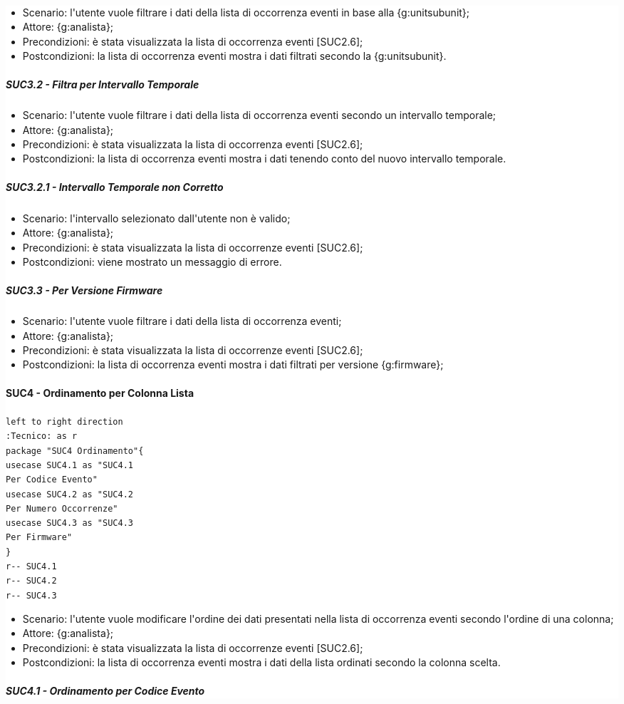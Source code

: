 * Scenario: l'utente vuole filtrare i dati della lista di occorrenza eventi in base alla {g:unitsubunit};
* Attore: {g:analista};
* Precondizioni: è stata visualizzata la lista di occorrenza eventi [SUC2.6];
* Postcondizioni: la lista di occorrenza eventi mostra i dati filtrati secondo la {g:unitsubunit}.

##### SUC3.2 - Filtra per Intervallo Temporale

* Scenario: l'utente vuole filtrare i dati della lista di occorrenza eventi secondo un intervallo temporale;
* Attore: {g:analista};
* Precondizioni: è stata visualizzata la lista di occorrenza eventi [SUC2.6];
* Postcondizioni: la lista di occorrenza eventi mostra i dati tenendo conto del nuovo intervallo temporale.

##### SUC3.2.1 - Intervallo Temporale non Corretto

* Scenario: l'intervallo selezionato dall'utente non è valido;
* Attore: {g:analista};
* Precondizioni: è stata visualizzata la lista di occorrenze eventi [SUC2.6];
* Postcondizioni: viene mostrato un messaggio di errore.

##### SUC3.3 - Per Versione Firmware

* Scenario: l'utente vuole filtrare i dati della lista di occorrenza eventi;
* Attore: {g:analista};
* Precondizioni: è stata visualizzata la lista di occorrenze eventi [SUC2.6];
* Postcondizioni: la lista di occorrenza eventi mostra i dati filtrati per versione {g:firmware};

#### SUC4 - Ordinamento per Colonna Lista

```{ .plantuml caption="SUC4"}
left to right direction
:Tecnico: as r
package "SUC4 Ordinamento"{
usecase SUC4.1 as "SUC4.1
Per Codice Evento"
usecase SUC4.2 as "SUC4.2
Per Numero Occorrenze"
usecase SUC4.3 as "SUC4.3
Per Firmware"
}
r-- SUC4.1
r-- SUC4.2
r-- SUC4.3
```

* Scenario: l'utente vuole modificare l'ordine dei dati presentati nella lista di occorrenza eventi secondo l'ordine di una colonna;
* Attore: {g:analista};
* Precondizioni: è stata visualizzata la lista di occorrenze eventi [SUC2.6];
* Postcondizioni: la lista di occorrenza eventi mostra i dati della lista ordinati secondo la colonna scelta.

##### SUC4.1 - Ordinamento per Codice Evento


[^1]: [Glossario](https://sevenelevendevunipd.github.io/docs/glossario.pdf)